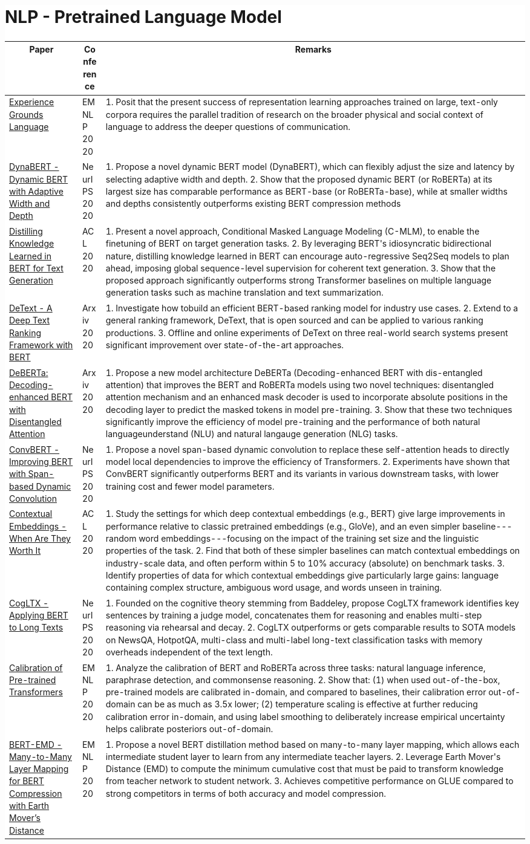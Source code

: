 # NLP - Pretrained Language Model
|Paper|Conference|Remarks
|--|--|--|
|[Experience Grounds Language](https://www.aclweb.org/anthology/2020.emnlp-main.703/)|EMNLP 2020|1. Posit that the present success of representation learning approaches trained on large, text-only corpora requires the parallel tradition of research on the broader physical and social context of language to address the deeper questions of communication.|
|[DynaBERT - Dynamic BERT with Adaptive Width and Depth](https://arxiv.org/abs/2004.04037)|NeurIPS 2020|1. Propose a novel dynamic BERT model (DynaBERT), which can flexibly adjust the size and latency by selecting adaptive width and depth. 2. Show that the proposed dynamic BERT (or RoBERTa) at its largest size has comparable performance as BERT-base (or RoBERTa-base), while at smaller widths and depths consistently outperforms existing BERT compression methods|
|[Distilling Knowledge Learned in BERT for Text Generation](https://arxiv.org/abs/1911.03829)|ACL 2020|1. Present a novel approach, Conditional Masked Language Modeling (C-MLM), to enable the finetuning of BERT on target generation tasks. 2. By leveraging BERT's idiosyncratic bidirectional nature, distilling knowledge learned in BERT can encourage auto-regressive Seq2Seq models to plan ahead, imposing global sequence-level supervision for coherent text generation. 3. Show that the proposed approach significantly outperforms strong Transformer baselines on multiple language generation tasks such as machine translation and text summarization.|
|[DeText - A Deep Text Ranking Framework with BERT](https://arxiv.org/abs/2008.02460)|Arxiv 2020|1. Investigate how tobuild an efficient BERT-based ranking model for industry use cases. 2. Extend to a general ranking framework, DeText, that is open sourced and can be applied to various ranking productions. 3. Offline and online experiments of DeText on three real-world search systems present significant improvement over state-of-the-art approaches.|
|[DeBERTa: Decoding-enhanced BERT with Disentangled Attention](https://arxiv.org/abs/2006.03654)|Arxiv 2020|1. Propose a new model architecture DeBERTa (Decoding-enhanced BERT with dis-entangled attention) that improves the BERT and RoBERTa models using two novel techniques: disentangled attention mechanism and an enhanced mask decoder is used to incorporate absolute positions in the decoding layer to predict the masked tokens in model pre-training. 3. Show that these two techniques significantly improve the efficiency of model pre-training and the performance of both natural languageunderstand (NLU) and natural langauge generation (NLG) tasks.|
|[ConvBERT - Improving BERT with Span-based Dynamic Convolution](https://arxiv.org/abs/2008.02496)|NeurIPS 2020|1. Propose a novel span-based dynamic convolution to replace these self-attention heads to directly model local dependencies to improve the efficiency of Transformers. 2. Experiments have shown that ConvBERT significantly outperforms BERT and its variants in various downstream tasks, with lower training cost and fewer model parameters.|
|[Contextual Embeddings - When Are They Worth It](https://arxiv.org/abs/2005.09117)|ACL 2020|1. Study the settings for which deep contextual embeddings (e.g., BERT) give large improvements in performance relative to classic pretrained embeddings (e.g., GloVe), and an even simpler baseline---random word embeddings---focusing on the impact of the training set size and the linguistic properties of the task. 2. Find that both of these simpler baselines can match contextual embeddings on industry-scale data, and often perform within 5 to 10% accuracy (absolute) on benchmark tasks. 3. Identify properties of data for which contextual embeddings give particularly large gains: language containing complex structure, ambiguous word usage, and words unseen in training.|
|[CogLTX - Applying BERT to Long Texts](https://papers.nips.cc/paper/2020/hash/96671501524948bc3937b4b30d0e57b9-Abstract.html)|NeurIPS 2020|1. Founded on the cognitive theory stemming from Baddeley, propose CogLTX framework identifies key sentences by training a judge model, concatenates them for reasoning and enables multi-step reasoning via rehearsal and decay. 2. CogLTX outperforms or gets comparable results to SOTA models on NewsQA, HotpotQA, multi-class and multi-label long-text classification tasks with memory overheads independent of the text length.|
|[Calibration of Pre-trained Transformers](https://arxiv.org/abs/2003.07892)|EMNLP 2020|1. Analyze the calibration of BERT and RoBERTa across three tasks: natural language inference, paraphrase detection, and commonsense reasoning. 2. Show that: (1) when used out-of-the-box, pre-trained models are calibrated in-domain, and compared to baselines, their calibration error out-of-domain can be as much as 3.5x lower; (2) temperature scaling is effective at further reducing calibration error in-domain, and using label smoothing to deliberately increase empirical uncertainty helps calibrate posteriors out-of-domain.|
|[BERT-EMD - Many-to-Many Layer Mapping for BERT Compression with Earth Mover’s Distance](https://arxiv.org/abs/2010.06133)|EMNLP 2020|1. Propose a novel BERT distillation method based on many-to-many layer mapping, which allows each intermediate student layer to learn from any intermediate teacher layers. 2. Leverage Earth Mover's Distance (EMD) to compute the minimum cumulative cost that must be paid to transform knowledge from teacher network to student network. 3. Achieves competitive performance on GLUE compared to strong competitors in terms of both accuracy and model compression.|